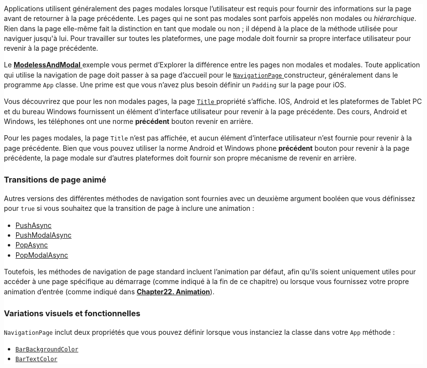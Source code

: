 Applications utilisent généralement des pages modales lorsque l’utilisateur est requis pour fournir des informations sur la page avant de retourner à la page précédente. Les pages qui ne sont pas modales sont parfois appelés non modales ou *hiérarchique*. Rien dans la page elle-même fait la distinction en tant que modale ou non ; il dépend à la place de la méthode utilisée pour naviguer jusqu'à lui. Pour travailler sur toutes les plateformes, une page modale doit fournir sa propre interface utilisateur pour revenir à la page précédente.

Le [ **ModelessAndModal** ](https://github.com/xamarin/xamarin-forms-book-samples/tree/master/Chapter24/ModelessAndModal) exemple vous permet d’Explorer la différence entre les pages non modales et modales. Toute application qui utilise la navigation de page doit passer à sa page d’accueil pour le [ `NavigationPage` ](https://developer.xamarin.com/api/type/Xamarin.Forms.NavigationPage/) constructeur, généralement dans le programme `App` classe. Une prime est que vous n’avez plus besoin définir un `Padding` sur la page pour iOS.

Vous découvrirez que pour les non modales pages, la page [ `Title` ](https://developer.xamarin.com/api/property/Xamarin.Forms.Page.Title/) propriété s’affiche. IOS, Android et les plateformes de Tablet PC et du bureau Windows fournissent un élément d’interface utilisateur pour revenir à la page précédente. Des cours, Android et Windows, les téléphones ont une norme **précédent** bouton revenir en arrière.

Pour les pages modales, la page `Title` n’est pas affichée, et aucun élément d’interface utilisateur n’est fournie pour revenir à la page précédente. Bien que vous pouvez utiliser la norme Android et Windows phone **précédent** bouton pour revenir à la page précédente, la page modale sur d’autres plateformes doit fournir son propre mécanisme de revenir en arrière.

### <a name="animated-page-transitions"></a>Transitions de page animé

Autres versions des différentes méthodes de navigation sont fournies avec un deuxième argument booléen que vous définissez pour `true` si vous souhaitez que la transition de page à inclure une animation :

- [PushAsync](https://developer.xamarin.com/api/member/Xamarin.Forms.INavigation.PushAsync/p/Xamarin.Forms.Page/System.Boolean/)
- [PushModalAsync](https://developer.xamarin.com/api/member/Xamarin.Forms.INavigation.PushModalAsync/p/Xamarin.Forms.Page/System.Boolean/)
- [PopAsync](https://developer.xamarin.com/api/member/Xamarin.Forms.INavigation.PopAsync/p/System.Boolean/)
- [PopModalAsync](https://developer.xamarin.com/api/member/Xamarin.Forms.INavigation.PopModalAsync/p/System.Boolean/)

Toutefois, les méthodes de navigation de page standard incluent l’animation par défaut, afin qu’ils soient uniquement utiles pour accéder à une page spécifique au démarrage (comme indiqué à la fin de ce chapitre) ou lorsque vous fournissez votre propre animation d’entrée (comme indiqué dans [ **Chapter22. Animation**](chapter22.md)).

### <a name="visual-and-functional-variations"></a>Variations visuels et fonctionnelles

`NavigationPage` inclut deux propriétés que vous pouvez définir lorsque vous instanciez la classe dans votre `App` méthode :

- [`BarBackgroundColor`](https://developer.xamarin.com/api/property/Xamarin.Forms.NavigationPage.BarBackgroundColor/)
- [`BarTextColor`](https://developer.xamarin.com/api/property/Xamarin.Forms.NavigationPage.BarTextColor/)
